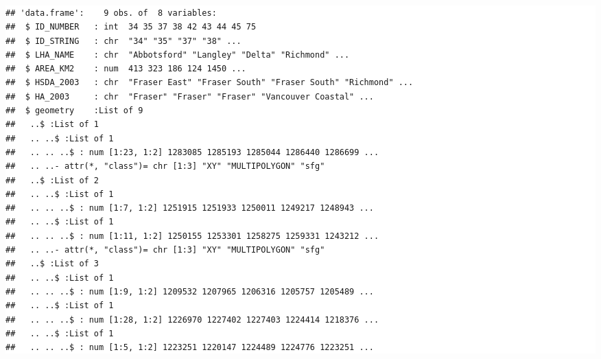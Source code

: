     ## 'data.frame':    9 obs. of  8 variables:
    ##  $ ID_NUMBER   : int  34 35 37 38 42 43 44 45 75
    ##  $ ID_STRING   : chr  "34" "35" "37" "38" ...
    ##  $ LHA_NAME    : chr  "Abbotsford" "Langley" "Delta" "Richmond" ...
    ##  $ AREA_KM2    : num  413 323 186 124 1450 ...
    ##  $ HSDA_2003   : chr  "Fraser East" "Fraser South" "Fraser South" "Richmond" ...
    ##  $ HA_2003     : chr  "Fraser" "Fraser" "Fraser" "Vancouver Coastal" ...
    ##  $ geometry    :List of 9
    ##   ..$ :List of 1
    ##   .. ..$ :List of 1
    ##   .. .. ..$ : num [1:23, 1:2] 1283085 1285193 1285044 1286440 1286699 ...
    ##   .. ..- attr(*, "class")= chr [1:3] "XY" "MULTIPOLYGON" "sfg"
    ##   ..$ :List of 2
    ##   .. ..$ :List of 1
    ##   .. .. ..$ : num [1:7, 1:2] 1251915 1251933 1250011 1249217 1248943 ...
    ##   .. ..$ :List of 1
    ##   .. .. ..$ : num [1:11, 1:2] 1250155 1253301 1258275 1259331 1243212 ...
    ##   .. ..- attr(*, "class")= chr [1:3] "XY" "MULTIPOLYGON" "sfg"
    ##   ..$ :List of 3
    ##   .. ..$ :List of 1
    ##   .. .. ..$ : num [1:9, 1:2] 1209532 1207965 1206316 1205757 1205489 ...
    ##   .. ..$ :List of 1
    ##   .. .. ..$ : num [1:28, 1:2] 1226970 1227402 1227403 1224414 1218376 ...
    ##   .. ..$ :List of 1
    ##   .. .. ..$ : num [1:5, 1:2] 1223251 1220147 1224489 1224776 1223251 ...